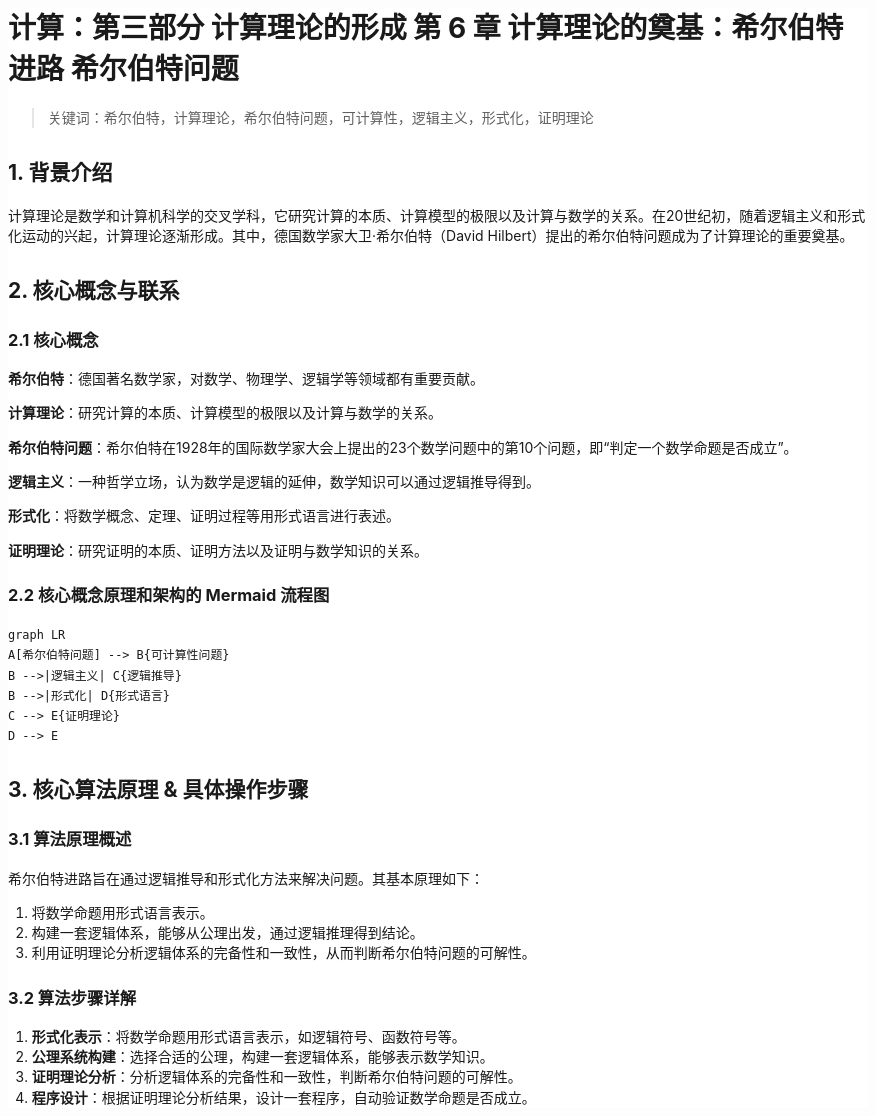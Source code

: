 
# 计算：第三部分 计算理论的形成 第 6 章 计算理论的奠基：希尔伯特进路 希尔伯特问题

> 关键词：希尔伯特，计算理论，希尔伯特问题，可计算性，逻辑主义，形式化，证明理论

## 1. 背景介绍

计算理论是数学和计算机科学的交叉学科，它研究计算的本质、计算模型的极限以及计算与数学的关系。在20世纪初，随着逻辑主义和形式化运动的兴起，计算理论逐渐形成。其中，德国数学家大卫·希尔伯特（David Hilbert）提出的希尔伯特问题成为了计算理论的重要奠基。

## 2. 核心概念与联系

### 2.1 核心概念

**希尔伯特**：德国著名数学家，对数学、物理学、逻辑学等领域都有重要贡献。

**计算理论**：研究计算的本质、计算模型的极限以及计算与数学的关系。

**希尔伯特问题**：希尔伯特在1928年的国际数学家大会上提出的23个数学问题中的第10个问题，即“判定一个数学命题是否成立”。

**逻辑主义**：一种哲学立场，认为数学是逻辑的延伸，数学知识可以通过逻辑推导得到。

**形式化**：将数学概念、定理、证明过程等用形式语言进行表述。

**证明理论**：研究证明的本质、证明方法以及证明与数学知识的关系。

### 2.2 核心概念原理和架构的 Mermaid 流程图

```mermaid
graph LR
A[希尔伯特问题] --> B{可计算性问题}
B -->|逻辑主义| C{逻辑推导}
B -->|形式化| D{形式语言}
C --> E{证明理论}
D --> E
```

## 3. 核心算法原理 & 具体操作步骤

### 3.1 算法原理概述

希尔伯特进路旨在通过逻辑推导和形式化方法来解决问题。其基本原理如下：

1. 将数学命题用形式语言表示。
2. 构建一套逻辑体系，能够从公理出发，通过逻辑推理得到结论。
3. 利用证明理论分析逻辑体系的完备性和一致性，从而判断希尔伯特问题的可解性。

### 3.2 算法步骤详解

1. **形式化表示**：将数学命题用形式语言表示，如逻辑符号、函数符号等。
2. **公理系统构建**：选择合适的公理，构建一套逻辑体系，能够表示数学知识。
3. **证明理论分析**：分析逻辑体系的完备性和一致性，判断希尔伯特问题的可解性。
4. **程序设计**：根据证明理论分析结果，设计一套程序，自动验证数学命题是否成立。
